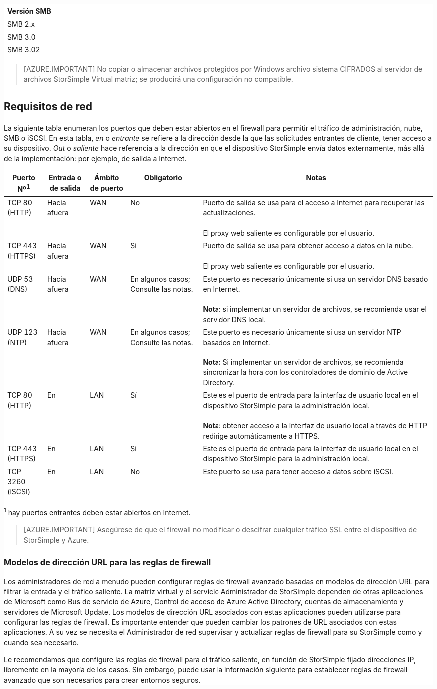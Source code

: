 | **Versión SMB** |
|-------------|
| SMB 2.x     |
| SMB 3.0     |
| SMB 3.02    |

> [AZURE.IMPORTANT] No copiar o almacenar archivos protegidos por Windows archivo sistema CIFRADOS al servidor de archivos StorSimple Virtual matriz; se producirá una configuración no compatible. 

## <a name="networking-requirements"></a>Requisitos de red 

La siguiente tabla enumeran los puertos que deben estar abiertos en el firewall para permitir el tráfico de administración, nube, SMB o iSCSI. En esta tabla, *en* o *entrante* se refiere a la dirección desde la que las solicitudes entrantes de cliente, tener acceso a su dispositivo. *Out* o *saliente* hace referencia a la dirección en que el dispositivo StorSimple envía datos externamente, más allá de la implementación: por ejemplo, de salida a Internet.

| **Puerto Nº<sup>1</sup>** | **Entrada o de salida** | **Ámbito de puerto** | **Obligatorio**              | **Notas**                                                                                                            |
|--------------------------|---------------|----------------|---------------------------|----------------------------------------------------------------------------------------------------------------------|
| TCP 80 (HTTP)            | Hacia afuera           | WAN            | No                        | Puerto de salida se usa para el acceso a Internet para recuperar las actualizaciones. <br></br>El proxy web saliente es configurable por el usuario. |
| TCP 443 (HTTPS)          | Hacia afuera           | WAN            | Sí                       | Puerto de salida se usa para obtener acceso a datos en la nube. <br></br>El proxy web saliente es configurable por el usuario. |
| UDP 53 (DNS)             | Hacia afuera           | WAN            | En algunos casos; Consulte las notas. | Este puerto es necesario únicamente si usa un servidor DNS basado en Internet. <br></br> **Nota**: si implementar un servidor de archivos, se recomienda usar el servidor DNS local.|
| UDP 123 (NTP)            | Hacia afuera           | WAN            | En algunos casos; Consulte las notas. | Este puerto es necesario únicamente si usa un servidor NTP basados en Internet.<br></br> **Nota:** Si implementar un servidor de archivos, se recomienda sincronizar la hora con los controladores de dominio de Active Directory.  |
| TCP 80 (HTTP)           | En            | LAN            | Sí                       | Este es el puerto de entrada para la interfaz de usuario local en el dispositivo StorSimple para la administración local. <br></br> **Nota**: obtener acceso a la interfaz de usuario local a través de HTTP redirige automáticamente a HTTPS.|
| TCP 443 (HTTPS)          | En            | LAN            | Sí                       | Este es el puerto de entrada para la interfaz de usuario local en el dispositivo StorSimple para la administración local.|
| TCP 3260 (iSCSI)         | En            | LAN            | No                        | Este puerto se usa para tener acceso a datos sobre iSCSI.|

<sup>1</sup> hay puertos entrantes deben estar abiertos en Internet.

> [AZURE.IMPORTANT] Asegúrese de que el firewall no modificar o descifrar cualquier tráfico SSL entre el dispositivo de StorSimple y Azure.


### <a name="url-patterns-for-firewall-rules"></a>Modelos de dirección URL para las reglas de firewall 

Los administradores de red a menudo pueden configurar reglas de firewall avanzado basadas en modelos de dirección URL para filtrar la entrada y el tráfico saliente. La matriz virtual y el servicio Administrador de StorSimple dependen de otras aplicaciones de Microsoft como Bus de servicio de Azure, Control de acceso de Azure Active Directory, cuentas de almacenamiento y servidores de Microsoft Update. Los modelos de dirección URL asociados con estas aplicaciones pueden utilizarse para configurar las reglas de firewall. Es importante entender que pueden cambiar los patrones de URL asociados con estas aplicaciones. A su vez se necesita el Administrador de red supervisar y actualizar reglas de firewall para su StorSimple como y cuando sea necesario. 

Le recomendamos que configure las reglas de firewall para el tráfico saliente, en función de StorSimple fijado direcciones IP, libremente en la mayoría de los casos. Sin embargo, puede usar la información siguiente para establecer reglas de firewall avanzado que son necesarios para crear entornos seguros.
